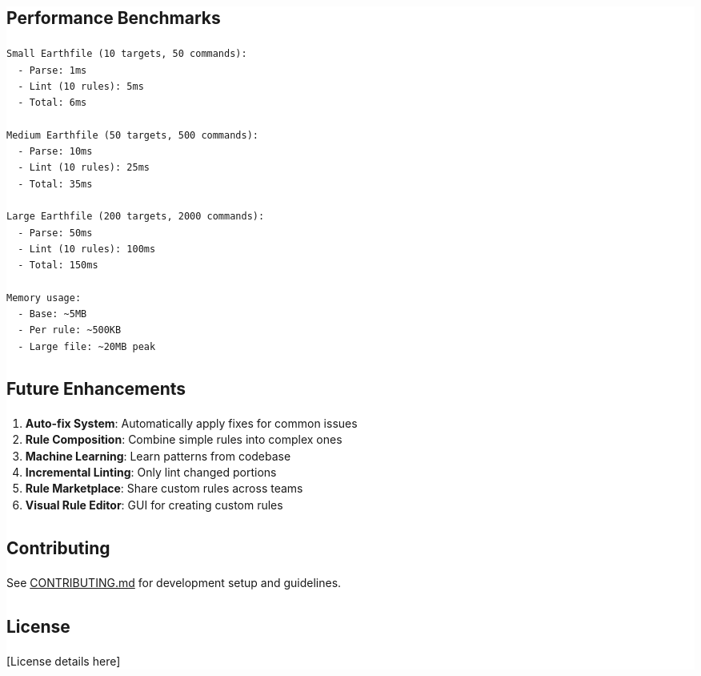 ## Performance Benchmarks

```
Small Earthfile (10 targets, 50 commands):
  - Parse: 1ms
  - Lint (10 rules): 5ms
  - Total: 6ms

Medium Earthfile (50 targets, 500 commands):
  - Parse: 10ms
  - Lint (10 rules): 25ms
  - Total: 35ms

Large Earthfile (200 targets, 2000 commands):
  - Parse: 50ms
  - Lint (10 rules): 100ms
  - Total: 150ms

Memory usage:
  - Base: ~5MB
  - Per rule: ~500KB
  - Large file: ~20MB peak
```

## Future Enhancements

1. **Auto-fix System**: Automatically apply fixes for common issues
2. **Rule Composition**: Combine simple rules into complex ones
3. **Machine Learning**: Learn patterns from codebase
4. **Incremental Linting**: Only lint changed portions
5. **Rule Marketplace**: Share custom rules across teams
6. **Visual Rule Editor**: GUI for creating custom rules

## Contributing

See [CONTRIBUTING.md](CONTRIBUTING.md) for development setup and guidelines.

## License

[License details here]